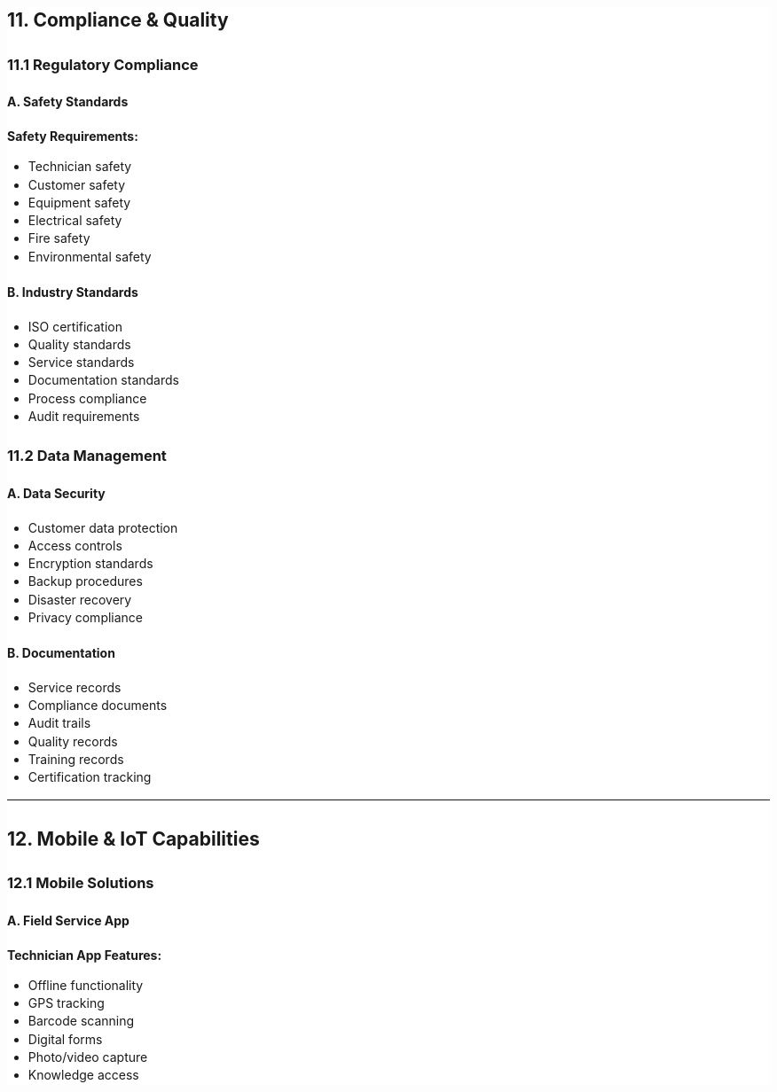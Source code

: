 
## 11. Compliance & Quality

### 11.1 Regulatory Compliance

#### A. Safety Standards
**Safety Requirements:**
- Technician safety
- Customer safety
- Equipment safety
- Electrical safety
- Fire safety
- Environmental safety

#### B. Industry Standards
- ISO certification
- Quality standards
- Service standards
- Documentation standards
- Process compliance
- Audit requirements

### 11.2 Data Management

#### A. Data Security
- Customer data protection
- Access controls
- Encryption standards
- Backup procedures
- Disaster recovery
- Privacy compliance

#### B. Documentation
- Service records
- Compliance documents
- Audit trails
- Quality records
- Training records
- Certification tracking

---

## 12. Mobile & IoT Capabilities

### 12.1 Mobile Solutions

#### A. Field Service App
**Technician App Features:**
- Offline functionality
- GPS tracking
- Barcode scanning
- Digital forms
- Photo/video capture
- Knowledge access
